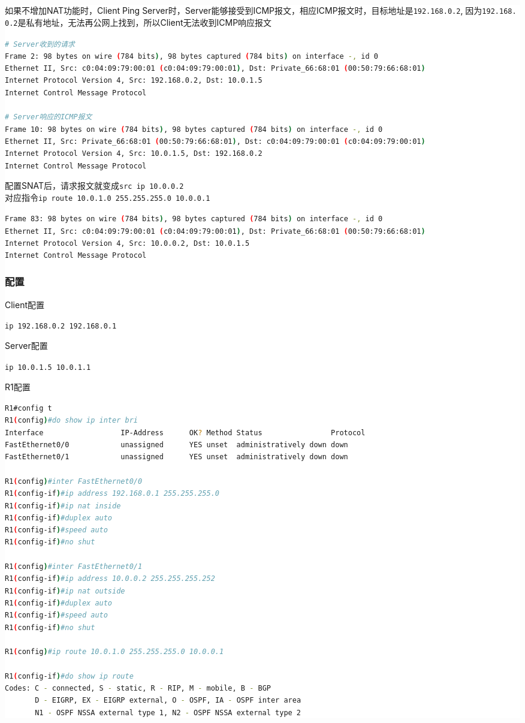 如果不增加NAT功能时，Client Ping Server时，Server能够接受到ICMP报文，相应ICMP报文时，目标地址是`192.168.0.2`, 因为`192.168.0.2`是私有地址，无法再公网上找到，所以Client无法收到ICMP响应报文  

```sh
# Server收到的请求
Frame 2: 98 bytes on wire (784 bits), 98 bytes captured (784 bits) on interface -, id 0
Ethernet II, Src: c0:04:09:79:00:01 (c0:04:09:79:00:01), Dst: Private_66:68:01 (00:50:79:66:68:01)
Internet Protocol Version 4, Src: 192.168.0.2, Dst: 10.0.1.5
Internet Control Message Protocol

# Server响应的ICMP报文
Frame 10: 98 bytes on wire (784 bits), 98 bytes captured (784 bits) on interface -, id 0
Ethernet II, Src: Private_66:68:01 (00:50:79:66:68:01), Dst: c0:04:09:79:00:01 (c0:04:09:79:00:01)
Internet Protocol Version 4, Src: 10.0.1.5, Dst: 192.168.0.2
Internet Control Message Protocol
```

配置SNAT后，请求报文就变成`src ip 10.0.0.2`  
对应指令`ip route 10.0.1.0 255.255.255.0 10.0.0.1`
```sh
Frame 83: 98 bytes on wire (784 bits), 98 bytes captured (784 bits) on interface -, id 0
Ethernet II, Src: c0:04:09:79:00:01 (c0:04:09:79:00:01), Dst: Private_66:68:01 (00:50:79:66:68:01)
Internet Protocol Version 4, Src: 10.0.0.2, Dst: 10.0.1.5
Internet Control Message Protocol

```

### 配置

Client配置
```sh
ip 192.168.0.2 192.168.0.1
```

Server配置
```sh
ip 10.0.1.5 10.0.1.1 
```

R1配置
```sh
R1#config t         
R1(config)#do show ip inter bri
Interface                  IP-Address      OK? Method Status                Protocol
FastEthernet0/0            unassigned      YES unset  administratively down down    
FastEthernet0/1            unassigned      YES unset  administratively down down    

R1(config)#inter FastEthernet0/0
R1(config-if)#ip address 192.168.0.1 255.255.255.0  
R1(config-if)#ip nat inside
R1(config-if)#duplex auto
R1(config-if)#speed auto
R1(config-if)#no shut

R1(config)#inter FastEthernet0/1
R1(config-if)#ip address 10.0.0.2 255.255.255.252
R1(config-if)#ip nat outside
R1(config-if)#duplex auto
R1(config-if)#speed auto
R1(config-if)#no shut

R1(config)#ip route 10.0.1.0 255.255.255.0 10.0.0.1

R1(config-if)#do show ip route
Codes: C - connected, S - static, R - RIP, M - mobile, B - BGP
       D - EIGRP, EX - EIGRP external, O - OSPF, IA - OSPF inter area 
       N1 - OSPF NSSA external type 1, N2 - OSPF NSSA external type 2
```